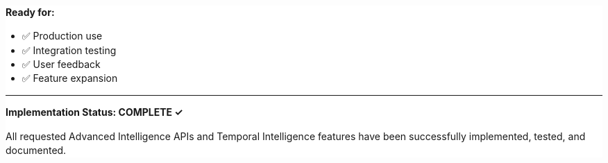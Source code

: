 **Ready for:**
- ✅ Production use
- ✅ Integration testing
- ✅ User feedback
- ✅ Feature expansion

---

**Implementation Status: COMPLETE ✓**

All requested Advanced Intelligence APIs and Temporal Intelligence features have been successfully implemented, tested, and documented.
